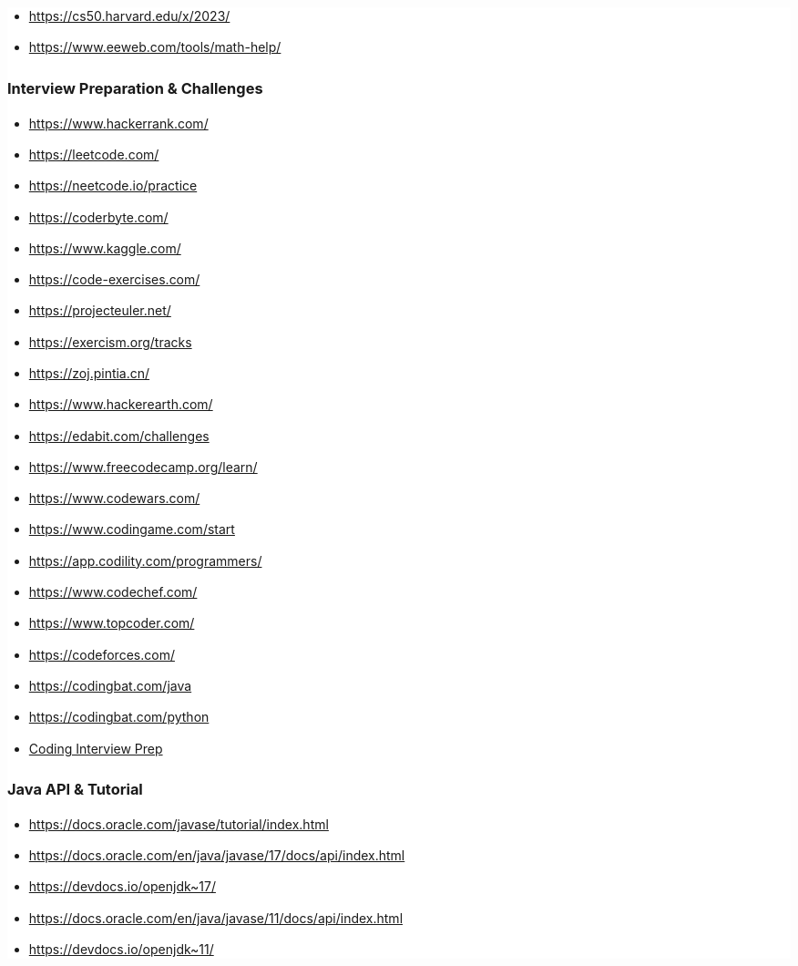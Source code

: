 - https://cs50.harvard.edu/x/2023/

- https://www.eeweb.com/tools/math-help/



### Interview Preparation & Challenges

- https://www.hackerrank.com/

- https://leetcode.com/

- https://neetcode.io/practice

- https://coderbyte.com/

- https://www.kaggle.com/

- https://code-exercises.com/

- https://projecteuler.net/

- https://exercism.org/tracks

- https://zoj.pintia.cn/

- https://www.hackerearth.com/

- https://edabit.com/challenges

- https://www.freecodecamp.org/learn/

- https://www.codewars.com/

- https://www.codingame.com/start

- https://app.codility.com/programmers/

- https://www.codechef.com/

- https://www.topcoder.com/

- https://codeforces.com/

- https://codingbat.com/java

- https://codingbat.com/python

- [Coding Interview Prep](https://app.milanote.com/1OxHtP1BLpyfdF/coding-interview-prep?p=CZjjQp7wdRy)



### Java API & Tutorial

- https://docs.oracle.com/javase/tutorial/index.html

- https://docs.oracle.com/en/java/javase/17/docs/api/index.html

- https://devdocs.io/openjdk~17/

- https://docs.oracle.com/en/java/javase/11/docs/api/index.html

- https://devdocs.io/openjdk~11/
